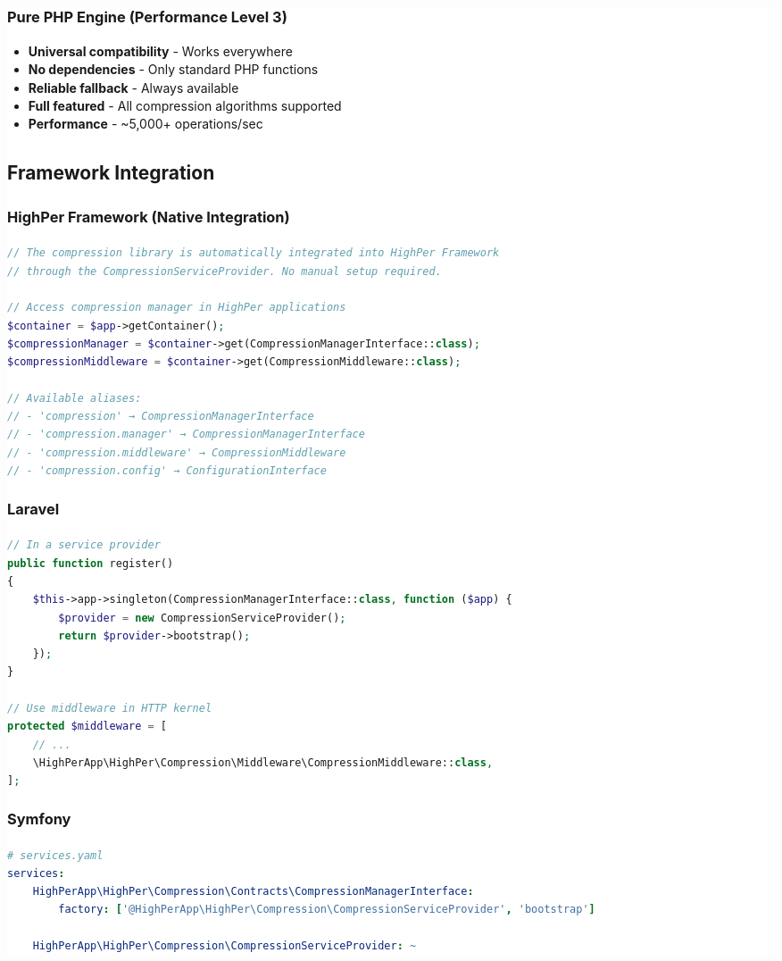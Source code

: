 ### Pure PHP Engine (Performance Level 3)
- **Universal compatibility** - Works everywhere
- **No dependencies** - Only standard PHP functions
- **Reliable fallback** - Always available
- **Full featured** - All compression algorithms supported
- **Performance** - ~5,000+ operations/sec

## Framework Integration

### HighPer Framework (Native Integration)

```php
// The compression library is automatically integrated into HighPer Framework
// through the CompressionServiceProvider. No manual setup required.

// Access compression manager in HighPer applications
$container = $app->getContainer();
$compressionManager = $container->get(CompressionManagerInterface::class);
$compressionMiddleware = $container->get(CompressionMiddleware::class);

// Available aliases:
// - 'compression' → CompressionManagerInterface
// - 'compression.manager' → CompressionManagerInterface  
// - 'compression.middleware' → CompressionMiddleware
// - 'compression.config' → ConfigurationInterface
```

### Laravel

```php
// In a service provider
public function register()
{
    $this->app->singleton(CompressionManagerInterface::class, function ($app) {
        $provider = new CompressionServiceProvider();
        return $provider->bootstrap();
    });
}

// Use middleware in HTTP kernel
protected $middleware = [
    // ...
    \HighPerApp\HighPer\Compression\Middleware\CompressionMiddleware::class,
];
```

### Symfony

```yaml
# services.yaml
services:
    HighPerApp\HighPer\Compression\Contracts\CompressionManagerInterface:
        factory: ['@HighPerApp\HighPer\Compression\CompressionServiceProvider', 'bootstrap']
    
    HighPerApp\HighPer\Compression\CompressionServiceProvider: ~
```
